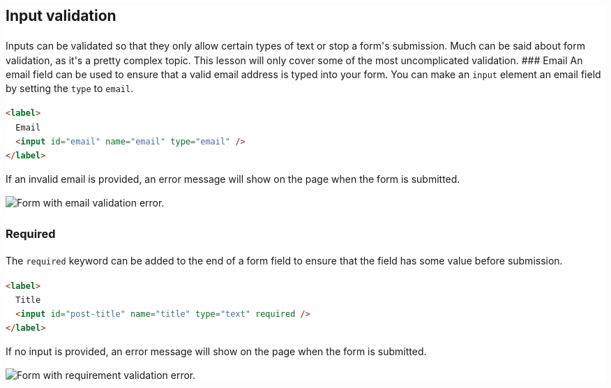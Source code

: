 ## Input validation

Inputs can be validated so that they only allow certain types of text or stop a form's submission. Much can be said about form validation, as
it's a pretty complex topic. This lesson will only cover some of the most uncomplicated
validation. ### Email An email field can be used to ensure that a valid email
address is typed into your form. You can make an `input` element an email field
by setting the `type` to `email`.

```html
<label>
  Email
  <input id="email" name="email" type="email" />
</label>
```

If an invalid email is provided, an error message will show on the page when the form is submitted.

![Form with email validation error.](./images/email-error.png)

### Required

The `required` keyword can be added to the end of a form field to ensure that the field has some value before submission.

```html
<label>
  Title
  <input id="post-title" name="title" type="text" required />
</label>
```

If no input is provided, an error message will show on the page when the form is submitted.

![Form with requirement validation error.](./images/required-error.png)
